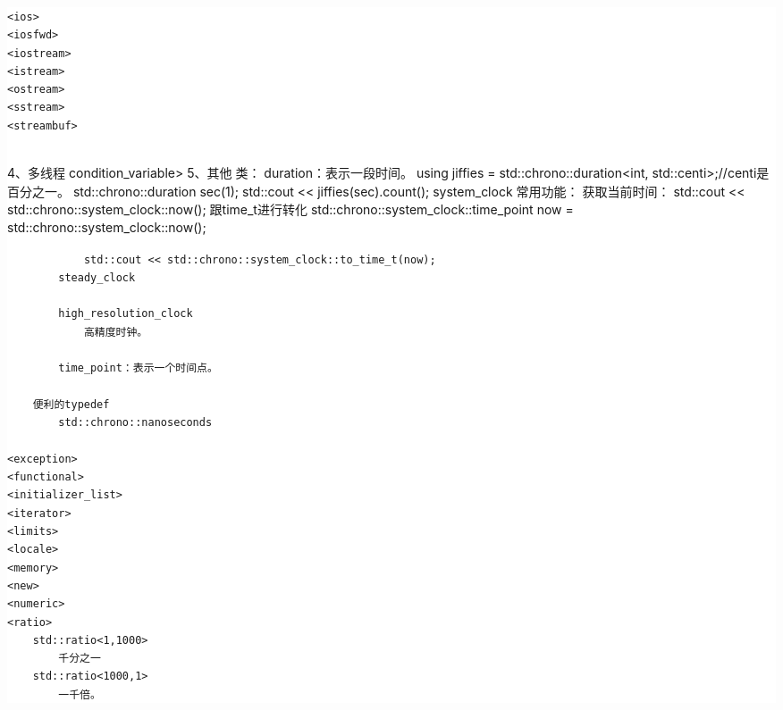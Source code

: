 	<ios>
	<iosfwd>
	<iostream>
	<istream>
	<ostream>
	<sstream>
	<streambuf>


​				
	4、多线程
		<atomic>
		condition_variable>
		<future>
		<mutex>
		<thread>
	5、其他
		<algorithm>
		<chrono>
			类：
				duration：表示一段时间。
					using jiffies = std::chrono::duration<int, std::centi>;//centi是百分之一。
					std::chrono::duration sec(1);
					std::cout << jiffies(sec).count();
			system_clock
				常用功能：
				获取当前时间：
				std::cout << std::chrono::system_clock::now();
				跟time_t进行转化
				std::chrono::system_clock::time_point now = std::chrono::system_clock::now();
				
				std::cout << std::chrono::system_clock::to_time_t(now);
			steady_clock
				
			high_resolution_clock
				高精度时钟。
				
			time_point：表示一个时间点。
				
		便利的typedef
			std::chrono::nanoseconds
				
	<exception>
	<functional>
	<initializer_list>
	<iterator>
	<limits>
	<locale>
	<memory>
	<new>
	<numeric>
	<ratio>
		std::ratio<1,1000>
			千分之一
		std::ratio<1000,1>
			一千倍。
			